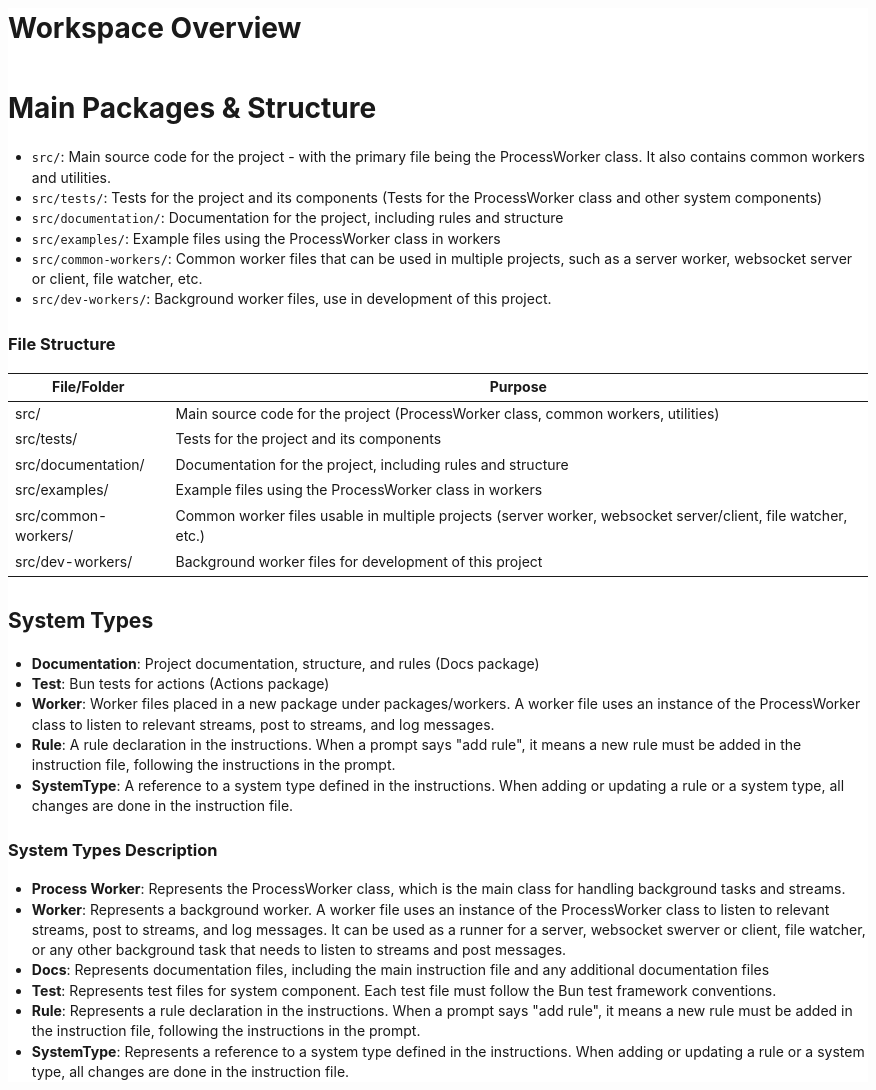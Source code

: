 # Workspace Overview

# Main Packages & Structure

- `src/`: Main source code for the project - with the primary file being the ProcessWorker class. It also contains common workers and utilities.
- `src/tests/`: Tests for the project and its components (Tests for the ProcessWorker class and other system components)
- `src/documentation/`: Documentation for the project, including rules and structure
- `src/examples/`: Example files using the ProcessWorker class in workers
- `src/common-workers/`: Common worker files that can be used in multiple projects, such as a server worker, websocket server or client, file watcher, etc.
- `src/dev-workers/`: Background worker files, use in development of this project.

### File Structure

| File/Folder         | Purpose                                                                                                      |
| ------------------- | ------------------------------------------------------------------------------------------------------------ |
| src/                | Main source code for the project (ProcessWorker class, common workers, utilities)                            |
| src/tests/          | Tests for the project and its components                                                                     |
| src/documentation/  | Documentation for the project, including rules and structure                                                 |
| src/examples/       | Example files using the ProcessWorker class in workers                                                       |
| src/common-workers/ | Common worker files usable in multiple projects (server worker, websocket server/client, file watcher, etc.) |
| src/dev-workers/    | Background worker files for development of this project                                                      |

## System Types

- **Documentation**: Project documentation, structure, and rules (Docs package)
- **Test**: Bun tests for actions (Actions package)
- **Worker**: Worker files placed in a new package under packages/workers. A worker file uses an instance of the ProcessWorker class to listen to relevant streams, post to streams, and log messages.
- **Rule**: A rule declaration in the instructions. When a prompt says "add rule", it means a new rule must be added in the instruction file, following the instructions in the prompt.
- **SystemType**: A reference to a system type defined in the instructions. When adding or updating a rule or a system type, all changes are done in the instruction file.

### System Types Description

- **Process Worker**: Represents the ProcessWorker class, which is the main class for handling background tasks and streams.
- **Worker**: Represents a background worker. A worker file uses an instance of the ProcessWorker class to listen to relevant streams, post to streams, and log messages. It can be used as a runner for a server, websocket swerver or client, file watcher, or any other background task that needs to listen to streams and post messages.
- **Docs**: Represents documentation files, including the main instruction file and any additional documentation files
- **Test**: Represents test files for system component. Each test file must follow the Bun test framework conventions.
- **Rule**: Represents a rule declaration in the instructions. When a prompt says "add rule", it means a new rule must be added in the instruction file, following the instructions in the prompt.
- **SystemType**: Represents a reference to a system type defined in the instructions. When adding or updating a rule or a system type, all changes are done in the instruction file.
